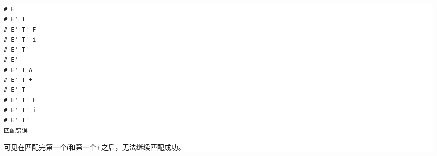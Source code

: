 ```
# E 
# E' T 
# E' T' F 
# E' T' i 
# E' T' 
# E' 
# E' T A 
# E' T + 
# E' T 
# E' T' F 
# E' T' i 
# E' T' 
匹配错误
```
可见在匹配完第一个$i$和第一个$+$之后，无法继续匹配成功。



